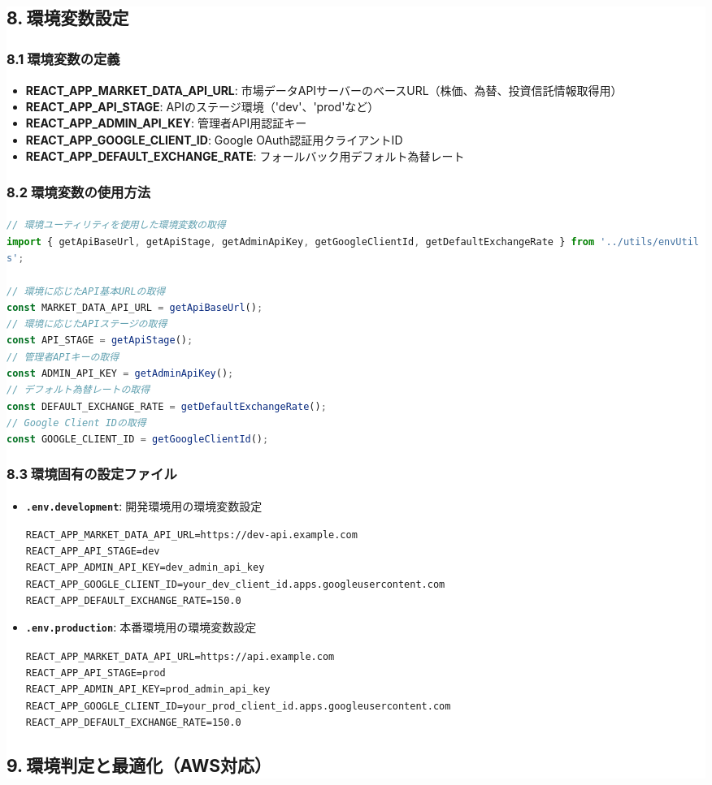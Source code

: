 
## 8. 環境変数設定

### 8.1 環境変数の定義

- **REACT_APP_MARKET_DATA_API_URL**: 市場データAPIサーバーのベースURL（株価、為替、投資信託情報取得用）
- **REACT_APP_API_STAGE**: APIのステージ環境（'dev'、'prod'など）
- **REACT_APP_ADMIN_API_KEY**: 管理者API用認証キー
- **REACT_APP_GOOGLE_CLIENT_ID**: Google OAuth認証用クライアントID
- **REACT_APP_DEFAULT_EXCHANGE_RATE**: フォールバック用デフォルト為替レート

### 8.2 環境変数の使用方法

```javascript
// 環境ユーティリティを使用した環境変数の取得
import { getApiBaseUrl, getApiStage, getAdminApiKey, getGoogleClientId, getDefaultExchangeRate } from '../utils/envUtils';

// 環境に応じたAPI基本URLの取得
const MARKET_DATA_API_URL = getApiBaseUrl();
// 環境に応じたAPIステージの取得
const API_STAGE = getApiStage();
// 管理者APIキーの取得
const ADMIN_API_KEY = getAdminApiKey();
// デフォルト為替レートの取得
const DEFAULT_EXCHANGE_RATE = getDefaultExchangeRate();
// Google Client IDの取得
const GOOGLE_CLIENT_ID = getGoogleClientId();
```

### 8.3 環境固有の設定ファイル

- **`.env.development`**: 開発環境用の環境変数設定
  ```
  REACT_APP_MARKET_DATA_API_URL=https://dev-api.example.com
  REACT_APP_API_STAGE=dev
  REACT_APP_ADMIN_API_KEY=dev_admin_api_key
  REACT_APP_GOOGLE_CLIENT_ID=your_dev_client_id.apps.googleusercontent.com
  REACT_APP_DEFAULT_EXCHANGE_RATE=150.0
  ```

- **`.env.production`**: 本番環境用の環境変数設定
  ```
  REACT_APP_MARKET_DATA_API_URL=https://api.example.com
  REACT_APP_API_STAGE=prod
  REACT_APP_ADMIN_API_KEY=prod_admin_api_key
  REACT_APP_GOOGLE_CLIENT_ID=your_prod_client_id.apps.googleusercontent.com
  REACT_APP_DEFAULT_EXCHANGE_RATE=150.0
  ```

## 9. 環境判定と最適化（AWS対応）
